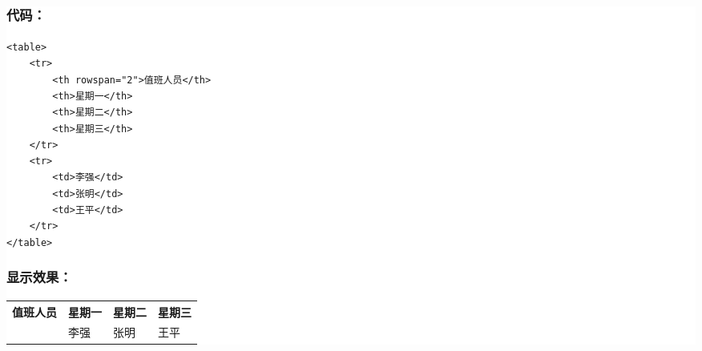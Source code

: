 ### 代码：
    <table>
        <tr>
            <th rowspan="2">值班人员</th>
            <th>星期一</th>
            <th>星期二</th>
            <th>星期三</th>
        </tr>
        <tr>
            <td>李强</td>
            <td>张明</td>
            <td>王平</td>
        </tr>
    </table>
### 显示效果：
<table>
    <tr>
        <th rowspan="2">值班人员</th>
        <th>星期一</th>
        <th>星期二</th>
        <th>星期三</th>
    </tr>
    <tr>
        <td>李强</td>
        <td>张明</td>
        <td>王平</td>
    </tr>
</table>